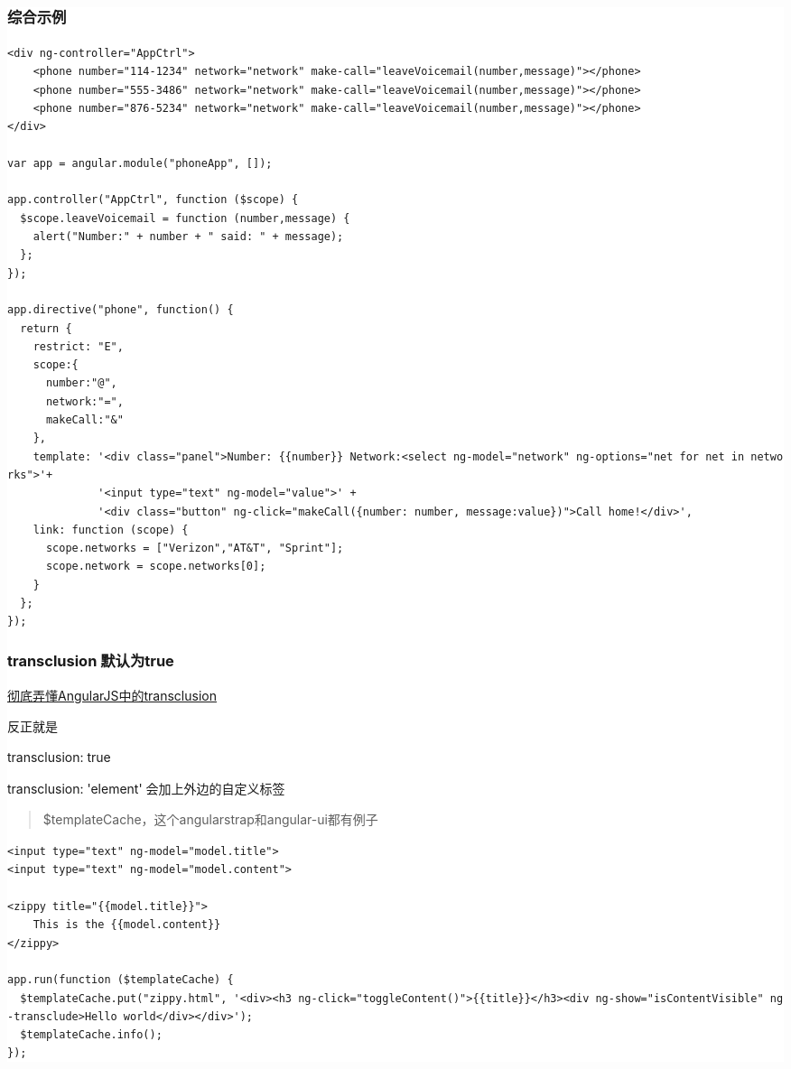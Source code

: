 ### 综合示例

	<div ng-controller="AppCtrl">
        <phone number="114-1234" network="network" make-call="leaveVoicemail(number,message)"></phone>
        <phone number="555-3486" network="network" make-call="leaveVoicemail(number,message)"></phone>
        <phone number="876-5234" network="network" make-call="leaveVoicemail(number,message)"></phone>
    </div>

	var app = angular.module("phoneApp", []);

	app.controller("AppCtrl", function ($scope) {
	  $scope.leaveVoicemail = function (number,message) {
	    alert("Number:" + number + " said: " + message);
	  };
	});

	app.directive("phone", function() {
	  return {
	    restrict: "E",
	    scope:{
	      number:"@",
	      network:"=",
	      makeCall:"&"
	    },
	    template: '<div class="panel">Number: {{number}} Network:<select ng-model="network" ng-options="net for net in networks">'+
	              '<input type="text" ng-model="value">' +
	              '<div class="button" ng-click="makeCall({number: number, message:value})">Call home!</div>',
	    link: function (scope) {
	      scope.networks = ["Verizon","AT&T", "Sprint"];
	      scope.network = scope.networks[0];
	    }
	  };
	});

### transclusion 默认为true

[彻底弄懂AngularJS中的transclusion](http://www.html-js.com/article/1869)

反正就是

transclusion: true

transclusion: 'element' 会加上外边的自定义标签

> $templateCache，这个angularstrap和angular-ui都有例子

	<input type="text" ng-model="model.title">
    <input type="text" ng-model="model.content">

    <zippy title="{{model.title}}">
        This is the {{model.content}}
    </zippy>

    app.run(function ($templateCache) {
	  $templateCache.put("zippy.html", '<div><h3 ng-click="toggleContent()">{{title}}</h3><div ng-show="isContentVisible" ng-transclude>Hello world</div></div>');
	  $templateCache.info();
	});
